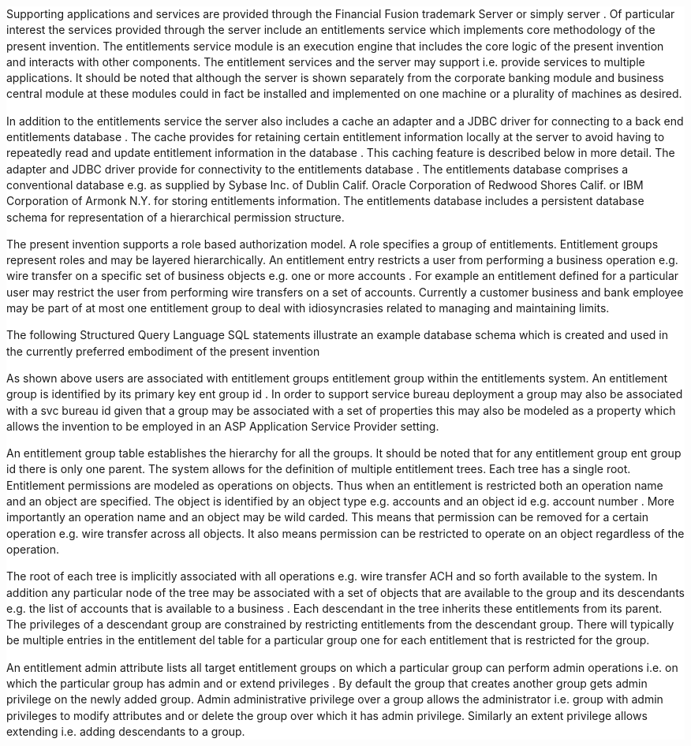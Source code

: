 Supporting applications and services are provided through the Financial Fusion trademark Server or simply server . Of particular interest the services provided through the server include an entitlements service which implements core methodology of the present invention. The entitlements service module is an execution engine that includes the core logic of the present invention and interacts with other components. The entitlement services and the server may support i.e. provide services to multiple applications. It should be noted that although the server is shown separately from the corporate banking module and business central module at these modules could in fact be installed and implemented on one machine or a plurality of machines as desired.

In addition to the entitlements service the server also includes a cache an adapter and a JDBC driver for connecting to a back end entitlements database . The cache provides for retaining certain entitlement information locally at the server to avoid having to repeatedly read and update entitlement information in the database . This caching feature is described below in more detail. The adapter and JDBC driver provide for connectivity to the entitlements database . The entitlements database comprises a conventional database e.g. as supplied by Sybase Inc. of Dublin Calif. Oracle Corporation of Redwood Shores Calif. or IBM Corporation of Armonk N.Y. for storing entitlements information. The entitlements database includes a persistent database schema for representation of a hierarchical permission structure.

The present invention supports a role based authorization model. A role specifies a group of entitlements. Entitlement groups represent roles and may be layered hierarchically. An entitlement entry restricts a user from performing a business operation e.g. wire transfer on a specific set of business objects e.g. one or more accounts . For example an entitlement defined for a particular user may restrict the user from performing wire transfers on a set of accounts. Currently a customer business and bank employee may be part of at most one entitlement group to deal with idiosyncrasies related to managing and maintaining limits.

The following Structured Query Language SQL statements illustrate an example database schema which is created and used in the currently preferred embodiment of the present invention 

As shown above users are associated with entitlement groups entitlement group within the entitlements system. An entitlement group is identified by its primary key ent group id . In order to support service bureau deployment a group may also be associated with a svc bureau id given that a group may be associated with a set of properties this may also be modeled as a property which allows the invention to be employed in an ASP Application Service Provider setting.

An entitlement group table establishes the hierarchy for all the groups. It should be noted that for any entitlement group ent group id there is only one parent. The system allows for the definition of multiple entitlement trees. Each tree has a single root. Entitlement permissions are modeled as operations on objects. Thus when an entitlement is restricted both an operation name and an object are specified. The object is identified by an object type e.g. accounts and an object id e.g. account number . More importantly an operation name and an object may be wild carded. This means that permission can be removed for a certain operation e.g. wire transfer across all objects. It also means permission can be restricted to operate on an object regardless of the operation.

The root of each tree is implicitly associated with all operations e.g. wire transfer ACH and so forth available to the system. In addition any particular node of the tree may be associated with a set of objects that are available to the group and its descendants e.g. the list of accounts that is available to a business . Each descendant in the tree inherits these entitlements from its parent. The privileges of a descendant group are constrained by restricting entitlements from the descendant group. There will typically be multiple entries in the entitlement del table for a particular group one for each entitlement that is restricted for the group.

An entitlement admin attribute lists all target entitlement groups on which a particular group can perform admin operations i.e. on which the particular group has admin and or extend privileges . By default the group that creates another group gets admin privilege on the newly added group. Admin administrative privilege over a group allows the administrator i.e. group with admin privileges to modify attributes and or delete the group over which it has admin privilege. Similarly an extent privilege allows extending i.e. adding descendants to a group.
